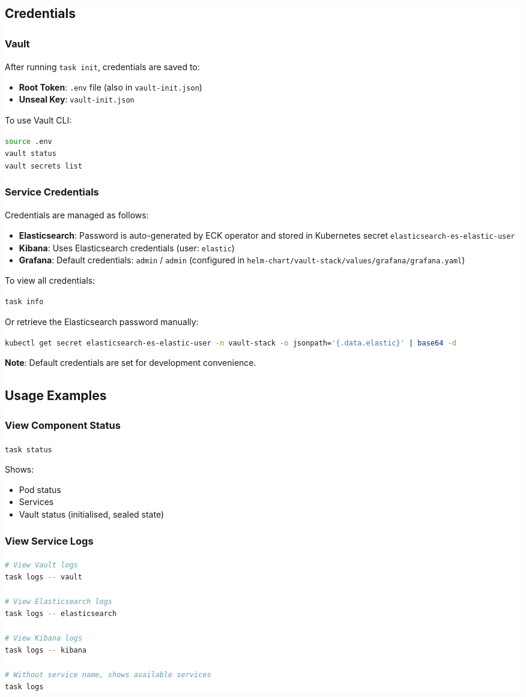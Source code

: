 ## Credentials

### Vault
After running `task init`, credentials are saved to:
- **Root Token**: `.env` file (also in `vault-init.json`)
- **Unseal Key**: `vault-init.json`

To use Vault CLI:
```bash
source .env
vault status
vault secrets list
```

### Service Credentials

Credentials are managed as follows:

- **Elasticsearch**: Password is auto-generated by ECK operator and stored in Kubernetes secret `elasticsearch-es-elastic-user`
- **Kibana**: Uses Elasticsearch credentials (user: `elastic`)
- **Grafana**: Default credentials: `admin` / `admin` (configured in `helm-chart/vault-stack/values/grafana/grafana.yaml`)

To view all credentials:
```bash
task info
```

Or retrieve the Elasticsearch password manually:
```bash
kubectl get secret elasticsearch-es-elastic-user -n vault-stack -o jsonpath='{.data.elastic}' | base64 -d
```

**Note**: Default credentials are set for development convenience.

## Usage Examples

### View Component Status

```bash
task status
```

Shows:
- Pod status
- Services
- Vault status (initialised, sealed state)

### View Service Logs

```bash
# View Vault logs
task logs -- vault

# View Elasticsearch logs
task logs -- elasticsearch

# View Kibana logs
task logs -- kibana

# Without service name, shows available services
task logs
```

